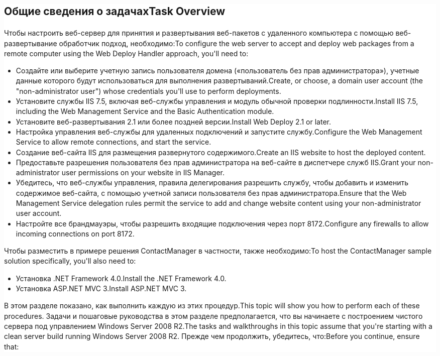 ## <a name="task-overview"></a><span data-ttu-id="45781-124">Общие сведения о задачах</span><span class="sxs-lookup"><span data-stu-id="45781-124">Task Overview</span></span>

<span data-ttu-id="45781-125">Чтобы настроить веб-сервер для принятия и развертывания веб-пакетов с удаленного компьютера с помощью веб-развертывание обработчик подход, необходимо:</span><span class="sxs-lookup"><span data-stu-id="45781-125">To configure the web server to accept and deploy web packages from a remote computer using the Web Deploy Handler approach, you'll need to:</span></span>

- <span data-ttu-id="45781-126">Создайте или выберите учетную запись пользователя домена («пользователь без прав администратора»), учетные данные которого будут использоваться для выполнения развертываний.</span><span class="sxs-lookup"><span data-stu-id="45781-126">Create, or choose, a domain user account (the "non-administrator user") whose credentials you'll use to perform deployments.</span></span>
- <span data-ttu-id="45781-127">Установите службы IIS 7.5, включая веб-службы управления и модуль обычной проверки подлинности.</span><span class="sxs-lookup"><span data-stu-id="45781-127">Install IIS 7.5, including the Web Management Service and the Basic Authentication module.</span></span>
- <span data-ttu-id="45781-128">Установите веб-развертывания 2.1 или более поздней версии.</span><span class="sxs-lookup"><span data-stu-id="45781-128">Install Web Deploy 2.1 or later.</span></span>
- <span data-ttu-id="45781-129">Настройка управления веб-службы для удаленных подключений и запустите службу.</span><span class="sxs-lookup"><span data-stu-id="45781-129">Configure the Web Management Service to allow remote connections, and start the service.</span></span>
- <span data-ttu-id="45781-130">Создание веб-сайта IIS для размещения развернутого содержимого.</span><span class="sxs-lookup"><span data-stu-id="45781-130">Create an IIS website to host the deployed content.</span></span>
- <span data-ttu-id="45781-131">Предоставьте разрешения пользователя без прав администратора на веб-сайте в диспетчере служб IIS.</span><span class="sxs-lookup"><span data-stu-id="45781-131">Grant your non-administrator user permissions on your website in IIS Manager.</span></span>
- <span data-ttu-id="45781-132">Убедитесь, что веб-службы управления, правила делегирования разрешить службу, чтобы добавить и изменить содержимое веб-сайта, с помощью учетной записи пользователя без прав администратора.</span><span class="sxs-lookup"><span data-stu-id="45781-132">Ensure that the Web Management Service delegation rules permit the service to add and change website content using your non-administrator user account.</span></span>
- <span data-ttu-id="45781-133">Настройте все брандмауэры, чтобы разрешить входящие подключения через порт 8172.</span><span class="sxs-lookup"><span data-stu-id="45781-133">Configure any firewalls to allow incoming connections on port 8172.</span></span>

<span data-ttu-id="45781-134">Чтобы разместить в примере решения ContactManager в частности, также необходимо:</span><span class="sxs-lookup"><span data-stu-id="45781-134">To host the ContactManager sample solution specifically, you'll also need to:</span></span>

- <span data-ttu-id="45781-135">Установка .NET Framework 4.0.</span><span class="sxs-lookup"><span data-stu-id="45781-135">Install the .NET Framework 4.0.</span></span>
- <span data-ttu-id="45781-136">Установка ASP.NET MVC 3.</span><span class="sxs-lookup"><span data-stu-id="45781-136">Install ASP.NET MVC 3.</span></span>

<span data-ttu-id="45781-137">В этом разделе показано, как выполнить каждую из этих процедур.</span><span class="sxs-lookup"><span data-stu-id="45781-137">This topic will show you how to perform each of these procedures.</span></span> <span data-ttu-id="45781-138">Задачи и пошаговые руководства в этом разделе предполагается, что вы начинаете с построением чистого сервера под управлением Windows Server 2008 R2.</span><span class="sxs-lookup"><span data-stu-id="45781-138">The tasks and walkthroughs in this topic assume that you're starting with a clean server build running Windows Server 2008 R2.</span></span> <span data-ttu-id="45781-139">Прежде чем продолжить, убедитесь, что:</span><span class="sxs-lookup"><span data-stu-id="45781-139">Before you continue, ensure that:</span></span>
